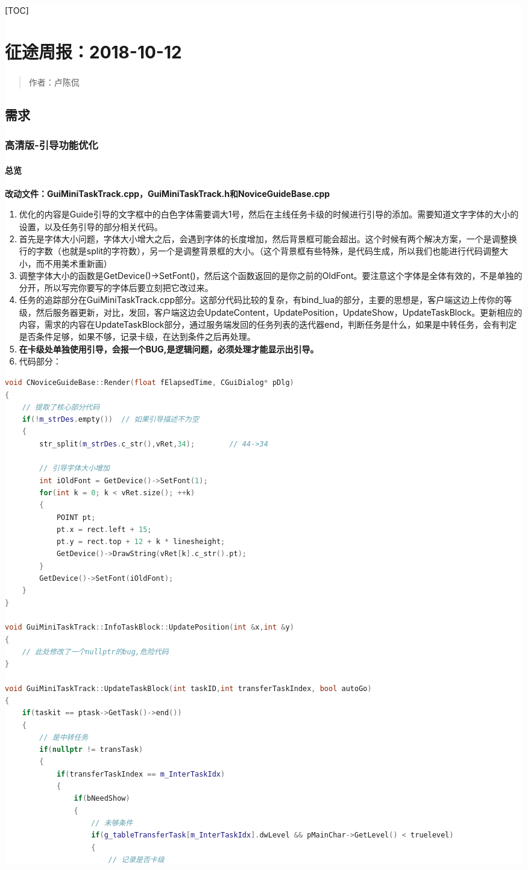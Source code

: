[TOC]
# 征途周报：2018-10-12
> 作者：卢陈侃

## 需求
### 高清版-引导功能优化
#### 总览
**改动文件：GuiMiniTaskTrack.cpp，GuiMiniTaskTrack.h和NoviceGuideBase.cpp**
1. 优化的内容是Guide引导的文字框中的白色字体需要调大1号，然后在主线任务卡级的时候进行引导的添加。需要知道文字字体的大小的设置，以及任务引导的部分相关代码。
2. 首先是字体大小问题，字体大小增大之后，会遇到字体的长度增加，然后背景框可能会超出。这个时候有两个解决方案，一个是调整换行的字数（也就是split的字符数），另一个是调整背景框的大小。（这个背景框有些特殊，是代码生成，所以我们也能进行代码调整大小，而不用美术重新画）
3. 调整字体大小的函数是GetDevice()->SetFont()，然后这个函数返回的是你之前的OldFont。要注意这个字体是全体有效的，不是单独的分开，所以写完你要写的字体后要立刻把它改过来。
4. 任务的追踪部分在GuiMiniTaskTrack.cpp部分。这部分代码比较的复杂，有bind_lua的部分，主要的思想是，客户端这边上传你的等级，然后服务器更新，对比，发回，客户端这边会UpdateContent，UpdatePosition，UpdateShow，UpdateTaskBlock。更新相应的内容，需求的内容在UpdateTaskBlock部分，通过服务端发回的任务列表的迭代器end，判断任务是什么，如果是中转任务，会有判定是否条件足够，如果不够，记录卡级，在达到条件之后再处理。
5. **在卡级处单独使用引导，会报一个BUG,是逻辑问题，必须处理才能显示出引导。**
6. 代码部分：
```C++
void CNoviceGuideBase::Render(float fElapsedTime, CGuiDialog* pDlg)
{
    // 提取了核心部分代码
    if(!m_strDes.empty())  // 如果引导描述不为空
    {
        str_split(m_strDes.c_str(),vRet,34);        // 44->34
        
        // 引导字体大小增加
        int iOldFont = GetDevice()->SetFont(1);
        for(int k = 0; k < vRet.size(); ++k)
        {
            POINT pt;
            pt.x = rect.left + 15;
            pt.y = rect.top + 12 + k * linesheight;
            GetDevice()->DrawString(vRet[k].c_str().pt);
        }
        GetDevice()->SetFont(iOldFont);
    }
}

void GuiMiniTaskTrack::InfoTaskBlock::UpdatePosition(int &x,int &y)
{
    // 此处修改了一个nullptr的bug,危险代码
}

void GuiMiniTaskTrack::UpdateTaskBlock(int taskID,int transferTaskIndex, bool autoGo)
{
    if(taskit == ptask->GetTask()->end())
    {
        // 是中转任务
        if(nullptr != transTask)
        {
            if(transferTaskIndex == m_InterTaskIdx)
            {
                if(bNeedShow)
                {
                    // 未够条件
                    if(g_tableTransferTask[m_InterTaskIdx].dwLevel && pMainChar->GetLevel() < truelevel)
                    {
                        // 记录是否卡级
```